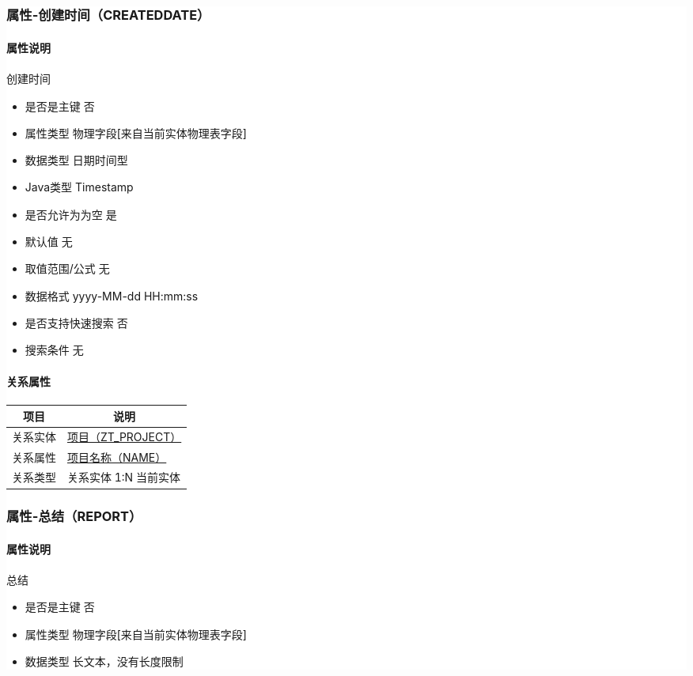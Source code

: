 ### 属性-创建时间（CREATEDDATE）
#### 属性说明
创建时间

- 是否是主键
否

- 属性类型
物理字段[来自当前实体物理表字段]

- 数据类型
日期时间型

- Java类型
Timestamp

- 是否允许为为空
是

- 默认值
无

- 取值范围/公式
无

- 数据格式
yyyy-MM-dd HH:mm:ss

- 是否支持快速搜索
否

- 搜索条件
无

#### 关系属性
| 项目 | 说明 |
| ---- | ---- |
| 关系实体 | [项目（ZT_PROJECT）](../zentao/Project) |
| 关系属性 | [项目名称（NAME）](../zentao/Project/#属性-项目名称（NAME）) |
| 关系类型 | 关系实体 1:N 当前实体 |

### 属性-总结（REPORT）
#### 属性说明
总结

- 是否是主键
否

- 属性类型
物理字段[来自当前实体物理表字段]

- 数据类型
长文本，没有长度限制
